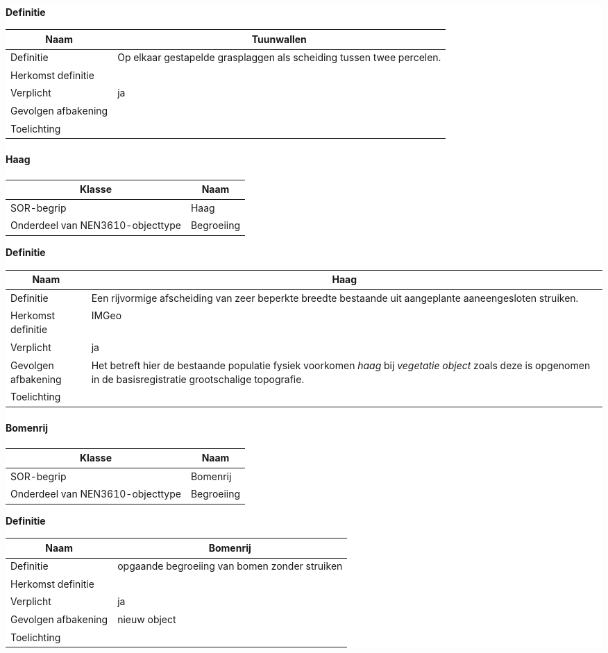 
**Definitie**

| Naam  | Tuunwallen  |
|---|---|
| Definitie | Op elkaar gestapelde grasplaggen als scheiding tussen twee percelen.   |
|Herkomst definitie  |    |
|Verplicht  | ja  |
|Gevolgen afbakening  |   |
|Toelichting|  |



#### Haag
| Klasse  | Naam  |
|---|---|
|SOR-begrip   | Haag |
| Onderdeel van NEN3610-objecttype |Begroeiing |


**Definitie**

| Naam  | Haag  |
|---|---|
| Definitie |Een rijvormige afscheiding van zeer beperkte breedte bestaande uit aangeplante aaneengesloten struiken.   |
|Herkomst definitie  | IMGeo   |
|Verplicht  | ja  |
|Gevolgen afbakening  | Het betreft hier de bestaande populatie fysiek voorkomen *haag* bij *vegetatie object* zoals deze is opgenomen in de basisregistratie grootschalige topografie.  |
|Toelichting|  |


#### Bomenrij
| Klasse  | Naam  |
|---|---|
|SOR-begrip   | Bomenrij |
| Onderdeel van NEN3610-objecttype |Begroeiing |


**Definitie**

| Naam  | Bomenrij |
|---|---|
| Definitie |opgaande begroeiing van bomen zonder struiken  |
|Herkomst definitie  |   |
|Verplicht  | ja  |
|Gevolgen afbakening  | nieuw object  |
|Toelichting|  |
